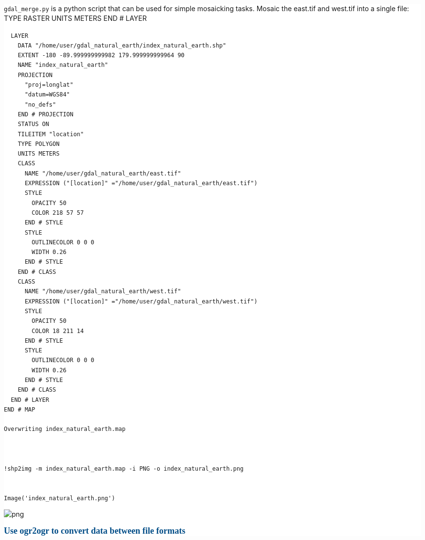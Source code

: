 ```gdal_merge.py``` is a python script that can be used for simple mosaicking tasks. Mosaic the east.tif and west.tif into a single file:
        TYPE RASTER
        UNITS METERS
      END # LAYER
      
      LAYER
        DATA "/home/user/gdal_natural_earth/index_natural_earth.shp"
        EXTENT -180 -89.999999999982 179.999999999964 90
        NAME "index_natural_earth"
        PROJECTION
          "proj=longlat"
          "datum=WGS84"
          "no_defs"
        END # PROJECTION
        STATUS ON
        TILEITEM "location"
        TYPE POLYGON
        UNITS METERS
        CLASS
          NAME "/home/user/gdal_natural_earth/east.tif"
          EXPRESSION ("[location]" ="/home/user/gdal_natural_earth/east.tif")
          STYLE
            OPACITY 50
            COLOR 218 57 57
          END # STYLE
          STYLE
            OUTLINECOLOR 0 0 0
            WIDTH 0.26
          END # STYLE
        END # CLASS
        CLASS
          NAME "/home/user/gdal_natural_earth/west.tif"
          EXPRESSION ("[location]" ="/home/user/gdal_natural_earth/west.tif")
          STYLE
            OPACITY 50
            COLOR 18 211 14
          END # STYLE
          STYLE
            OUTLINECOLOR 0 0 0
            WIDTH 0.26
          END # STYLE
        END # CLASS
      END # LAYER    
    END # MAP

    Overwriting index_natural_earth.map



    !shp2img -m index_natural_earth.map -i PNG -o index_natural_earth.png


    Image('index_natural_earth.png')




![png](output_77_0.png)



<b><h1 style="margin: 0.0px 0.0px 0.0px 0.0px; line-height: 15.4px; font: 18.0px 'Lucida Sans'; color: #004d87; -webkit-text-stroke: #004d87; background-color: #ffffff"><span class="s1">Use ogr2ogr to convert data between file formats</span></h1></b>  
```